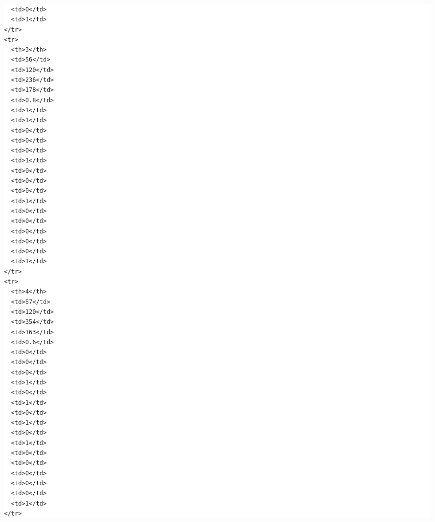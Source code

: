       <td>0</td>
      <td>1</td>
    </tr>
    <tr>
      <th>3</th>
      <td>56</td>
      <td>120</td>
      <td>236</td>
      <td>178</td>
      <td>0.8</td>
      <td>1</td>
      <td>1</td>
      <td>0</td>
      <td>0</td>
      <td>0</td>
      <td>1</td>
      <td>0</td>
      <td>0</td>
      <td>0</td>
      <td>1</td>
      <td>0</td>
      <td>0</td>
      <td>0</td>
      <td>0</td>
      <td>0</td>
      <td>1</td>
    </tr>
    <tr>
      <th>4</th>
      <td>57</td>
      <td>120</td>
      <td>354</td>
      <td>163</td>
      <td>0.6</td>
      <td>0</td>
      <td>0</td>
      <td>0</td>
      <td>1</td>
      <td>0</td>
      <td>1</td>
      <td>0</td>
      <td>1</td>
      <td>0</td>
      <td>1</td>
      <td>0</td>
      <td>0</td>
      <td>0</td>
      <td>0</td>
      <td>0</td>
      <td>1</td>
    </tr>
  </tbody>
</table>
</div>
